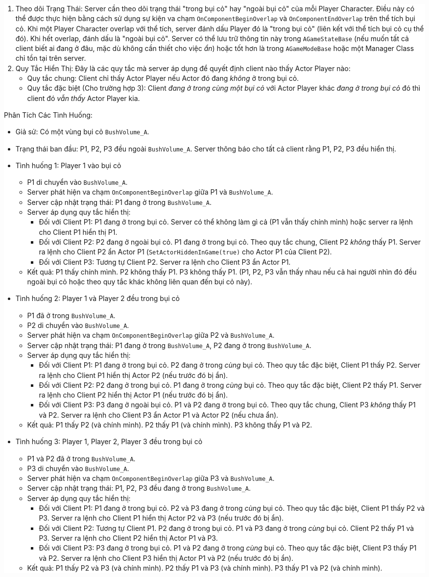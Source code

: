 1.  Theo dõi Trạng Thái: Server cần theo dõi trạng thái "trong bụi cỏ" hay "ngoài bụi cỏ" của mỗi Player Character. Điều này có thể được thực hiện bằng cách sử dụng sự kiện va chạm `OnComponentBeginOverlap` và `OnComponentEndOverlap` trên thể tích bụi cỏ. Khi một Player Character overlap với thể tích, server đánh dấu Player đó là "trong bụi cỏ" (liên kết với thể tích bụi cỏ cụ thể đó). Khi hết overlap, đánh dấu là "ngoài bụi cỏ". Server có thể lưu trữ thông tin này trong `AGameStateBase` (nếu muốn tất cả client biết ai đang ở đâu, mặc dù không cần thiết cho việc *ẩn*) hoặc tốt hơn là trong `AGameModeBase` hoặc một Manager Class chỉ tồn tại trên server.
2.  Quy Tắc Hiển Thị: Đây là các quy tắc mà server áp dụng để quyết định client nào thấy Actor Player nào:
    *   Quy tắc chung: Client chỉ thấy Actor Player nếu Actor đó đang *không* ở trong bụi cỏ.
    *   Quy tắc đặc biệt (Cho trường hợp 3): Client *đang ở trong cùng một bụi cỏ* với Actor Player khác *đang ở trong bụi cỏ* đó thì client đó *vẫn thấy* Actor Player kia.

Phân Tích Các Tình Huống:

*   Giả sử: Có một vùng bụi cỏ `BushVolume_A`.
*   Trạng thái ban đầu: P1, P2, P3 đều ngoài `BushVolume_A`. Server thông báo cho tất cả client rằng P1, P2, P3 đều hiển thị.

*   Tình huống 1: Player 1 vào bụi cỏ
    *   P1 di chuyển vào `BushVolume_A`.
    *   Server phát hiện va chạm `OnComponentBeginOverlap` giữa P1 và `BushVolume_A`.
    *   Server cập nhật trạng thái: P1 đang ở trong `BushVolume_A`.
    *   Server áp dụng quy tắc hiển thị:
        *   Đối với Client P1: P1 đang ở trong bụi cỏ. Server có thể không làm gì cả (P1 vẫn thấy chính mình) hoặc server ra lệnh cho Client P1 hiển thị P1.
        *   Đối với Client P2: P2 đang ở ngoài bụi cỏ. P1 đang ở trong bụi cỏ. Theo quy tắc chung, Client P2 *không* thấy P1. Server ra lệnh cho Client P2 ẩn Actor P1 (`SetActorHiddenInGame(true)` cho Actor P1 của Client P2).
        *   Đối với Client P3: Tương tự Client P2. Server ra lệnh cho Client P3 ẩn Actor P1.
    *   Kết quả: P1 thấy chính mình. P2 không thấy P1. P3 không thấy P1. (P1, P2, P3 vẫn thấy nhau nếu cả hai người nhìn đó đều ngoài bụi cỏ hoặc theo quy tắc khác không liên quan đến bụi cỏ này).

*   Tình huống 2: Player 1 và Player 2 đều trong bụi cỏ
    *   P1 đã ở trong `BushVolume_A`.
    *   P2 di chuyển vào `BushVolume_A`.
    *   Server phát hiện va chạm `OnComponentBeginOverlap` giữa P2 và `BushVolume_A`.
    *   Server cập nhật trạng thái: P1 đang ở trong `BushVolume_A`, P2 đang ở trong `BushVolume_A`.
    *   Server áp dụng quy tắc hiển thị:
        *   Đối với Client P1: P1 đang ở trong bụi cỏ. P2 đang ở trong *cùng* bụi cỏ. Theo quy tắc đặc biệt, Client P1 thấy P2. Server ra lệnh cho Client P1 hiển thị Actor P2 (nếu trước đó bị ẩn).
        *   Đối với Client P2: P2 đang ở trong bụi cỏ. P1 đang ở trong *cùng* bụi cỏ. Theo quy tắc đặc biệt, Client P2 thấy P1. Server ra lệnh cho Client P2 hiển thị Actor P1 (nếu trước đó bị ẩn).
        *   Đối với Client P3: P3 đang ở ngoài bụi cỏ. P1 và P2 đang ở trong bụi cỏ. Theo quy tắc chung, Client P3 *không* thấy P1 và P2. Server ra lệnh cho Client P3 ẩn Actor P1 và Actor P2 (nếu chưa ẩn).
    *   Kết quả: P1 thấy P2 (và chính mình). P2 thấy P1 (và chính mình). P3 không thấy P1 và P2.

*   Tình huống 3: Player 1, Player 2, Player 3 đều trong bụi cỏ
    *   P1 và P2 đã ở trong `BushVolume_A`.
    *   P3 di chuyển vào `BushVolume_A`.
    *   Server phát hiện va chạm `OnComponentBeginOverlap` giữa P3 và `BushVolume_A`.
    *   Server cập nhật trạng thái: P1, P2, P3 đều đang ở trong `BushVolume_A`.
    *   Server áp dụng quy tắc hiển thị:
        *   Đối với Client P1: P1 đang ở trong bụi cỏ. P2 và P3 đang ở trong *cùng* bụi cỏ. Theo quy tắc đặc biệt, Client P1 thấy P2 và P3. Server ra lệnh cho Client P1 hiển thị Actor P2 và P3 (nếu trước đó bị ẩn).
        *   Đối với Client P2: Tương tự Client P1. P2 đang ở trong bụi cỏ. P1 và P3 đang ở trong *cùng* bụi cỏ. Client P2 thấy P1 và P3. Server ra lệnh cho Client P2 hiển thị Actor P1 và P3.
        *   Đối với Client P3: P3 đang ở trong bụi cỏ. P1 và P2 đang ở trong *cùng* bụi cỏ. Theo quy tắc đặc biệt, Client P3 thấy P1 và P2. Server ra lệnh cho Client P3 hiển thị Actor P1 và P2 (nếu trước đó bị ẩn).
    *   Kết quả: P1 thấy P2 và P3 (và chính mình). P2 thấy P1 và P3 (và chính mình). P3 thấy P1 và P2 (và chính mình).
